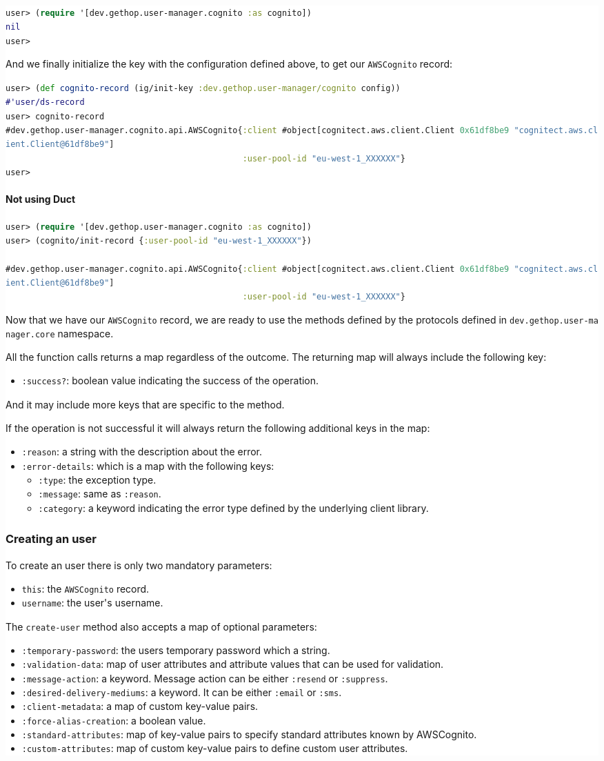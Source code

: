 ``` clj
user> (require '[dev.gethop.user-manager.cognito :as cognito])
nil
user>
```

And we finally initialize the key with the configuration defined above, to get our `AWSCognito` record:

``` clj
user> (def cognito-record (ig/init-key :dev.gethop.user-manager/cognito config))
#'user/ds-record
user> cognito-record
#dev.gethop.user-manager.cognito.api.AWSCognito{:client #object[cognitect.aws.client.Client 0x61df8be9 "cognitect.aws.client.Client@61df8be9"]
                                                :user-pool-id "eu-west-1_XXXXXX"}
user>
```

#### Not using Duct

```clj
user> (require '[dev.gethop.user-manager.cognito :as cognito])
user> (cognito/init-record {:user-pool-id "eu-west-1_XXXXXX"})

#dev.gethop.user-manager.cognito.api.AWSCognito{:client #object[cognitect.aws.client.Client 0x61df8be9 "cognitect.aws.client.Client@61df8be9"]
                                                :user-pool-id "eu-west-1_XXXXXX"}
```

Now that we have our `AWSCognito` record, we are ready to use the methods defined by the protocols defined in `dev.gethop.user-manager.core` namespace.

All the function calls returns a map regardless of the outcome. The returning map will always include the following key:
* `:success?`: boolean value indicating the success of the operation.

And it may include more keys that are specific to the method.

If the operation is not successful it will always return the following additional keys in the map:
* `:reason`: a string with the description about the error.
* `:error-details`: which is a map with the following keys:
  * `:type`: the exception type.
  * `:message`: same as `:reason`.
  * `:category`: a keyword indicating the error type defined by the underlying client library.

### Creating an user

To create an user there is only two mandatory parameters:
* `this`: the `AWSCognito` record.
* `username`: the user's username.

The `create-user` method also accepts a map of optional parameters:
* `:temporary-password`: the users temporary password which a string.
* `:validation-data`: map of user attributes and attribute values that can be used for validation.
* `:message-action`: a keyword. Message action can be either `:resend` or `:suppress`.
* `:desired-delivery-mediums`: a keyword. It can be either `:email` or `:sms`.
* `:client-metadata`: a map of custom key-value pairs.
* `:force-alias-creation`: a boolean value.
* `:standard-attributes`: map of key-value pairs to specify standard attributes known by AWSCognito.
* `:custom-attributes`: map of custom key-value pairs to define custom user attributes.
